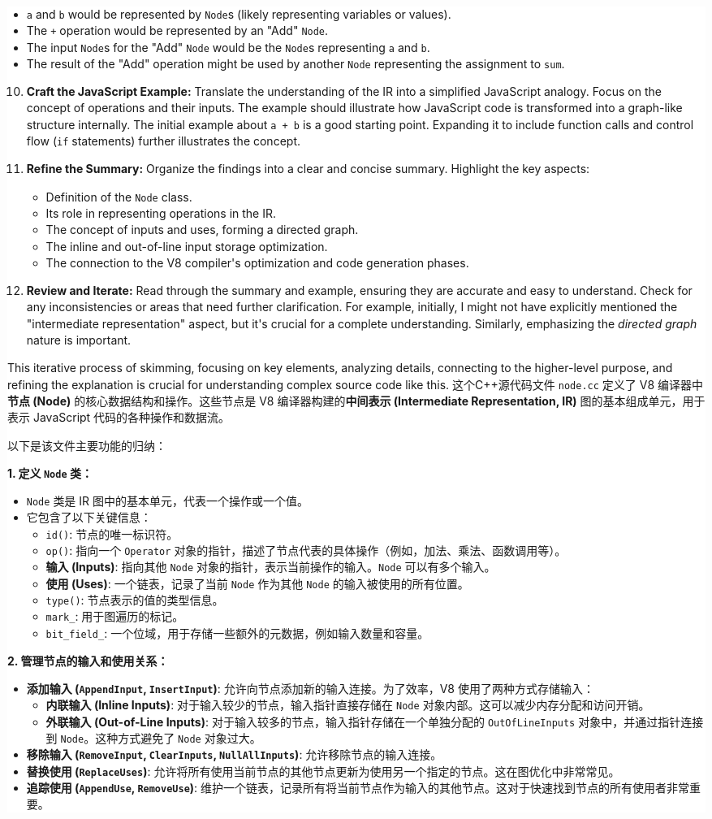    * `a` and `b` would be represented by `Node`s (likely representing variables or values).
   * The `+` operation would be represented by an "Add" `Node`.
   * The input `Node`s for the "Add" `Node` would be the `Node`s representing `a` and `b`.
   * The result of the "Add" operation might be used by another `Node` representing the assignment to `sum`.

10. **Craft the JavaScript Example:**  Translate the understanding of the IR into a simplified JavaScript analogy. Focus on the concept of operations and their inputs. The example should illustrate how JavaScript code is transformed into a graph-like structure internally. The initial example about `a + b` is a good starting point. Expanding it to include function calls and control flow (`if` statements) further illustrates the concept.

11. **Refine the Summary:**  Organize the findings into a clear and concise summary. Highlight the key aspects:
    * Definition of the `Node` class.
    * Its role in representing operations in the IR.
    * The concept of inputs and uses, forming a directed graph.
    * The inline and out-of-line input storage optimization.
    * The connection to the V8 compiler's optimization and code generation phases.

12. **Review and Iterate:** Read through the summary and example, ensuring they are accurate and easy to understand. Check for any inconsistencies or areas that need further clarification. For example, initially, I might not have explicitly mentioned the "intermediate representation" aspect, but it's crucial for a complete understanding. Similarly, emphasizing the *directed graph* nature is important.

This iterative process of skimming, focusing on key elements, analyzing details, connecting to the higher-level purpose, and refining the explanation is crucial for understanding complex source code like this.
这个C++源代码文件 `node.cc` 定义了 V8 编译器中**节点 (Node)** 的核心数据结构和操作。这些节点是 V8 编译器构建的**中间表示 (Intermediate Representation, IR)** 图的基本组成单元，用于表示 JavaScript 代码的各种操作和数据流。

以下是该文件主要功能的归纳：

**1. 定义 `Node` 类：**

* `Node` 类是 IR 图中的基本单元，代表一个操作或一个值。
* 它包含了以下关键信息：
    * `id()`:  节点的唯一标识符。
    * `op()`:  指向一个 `Operator` 对象的指针，描述了节点代表的具体操作（例如，加法、乘法、函数调用等）。
    * **输入 (Inputs)**:  指向其他 `Node` 对象的指针，表示当前操作的输入。`Node` 可以有多个输入。
    * **使用 (Uses)**:  一个链表，记录了当前 `Node` 作为其他 `Node` 的输入被使用的所有位置。
    * `type()`:  节点表示的值的类型信息。
    * `mark_`:  用于图遍历的标记。
    * `bit_field_`:  一个位域，用于存储一些额外的元数据，例如输入数量和容量。

**2. 管理节点的输入和使用关系：**

* **添加输入 (`AppendInput`, `InsertInput`)**:  允许向节点添加新的输入连接。为了效率，V8 使用了两种方式存储输入：
    * **内联输入 (Inline Inputs)**: 对于输入较少的节点，输入指针直接存储在 `Node` 对象内部。这可以减少内存分配和访问开销。
    * **外联输入 (Out-of-Line Inputs)**: 对于输入较多的节点，输入指针存储在一个单独分配的 `OutOfLineInputs` 对象中，并通过指针连接到 `Node`。这种方式避免了 `Node` 对象过大。
* **移除输入 (`RemoveInput`, `ClearInputs`, `NullAllInputs`)**:  允许移除节点的输入连接。
* **替换使用 (`ReplaceUses`)**:  允许将所有使用当前节点的其他节点更新为使用另一个指定的节点。这在图优化中非常常见。
* **追踪使用 (`AppendUse`, `RemoveUse`)**:  维护一个链表，记录所有将当前节点作为输入的其他节点。这对于快速找到节点的所有使用者非常重要。
